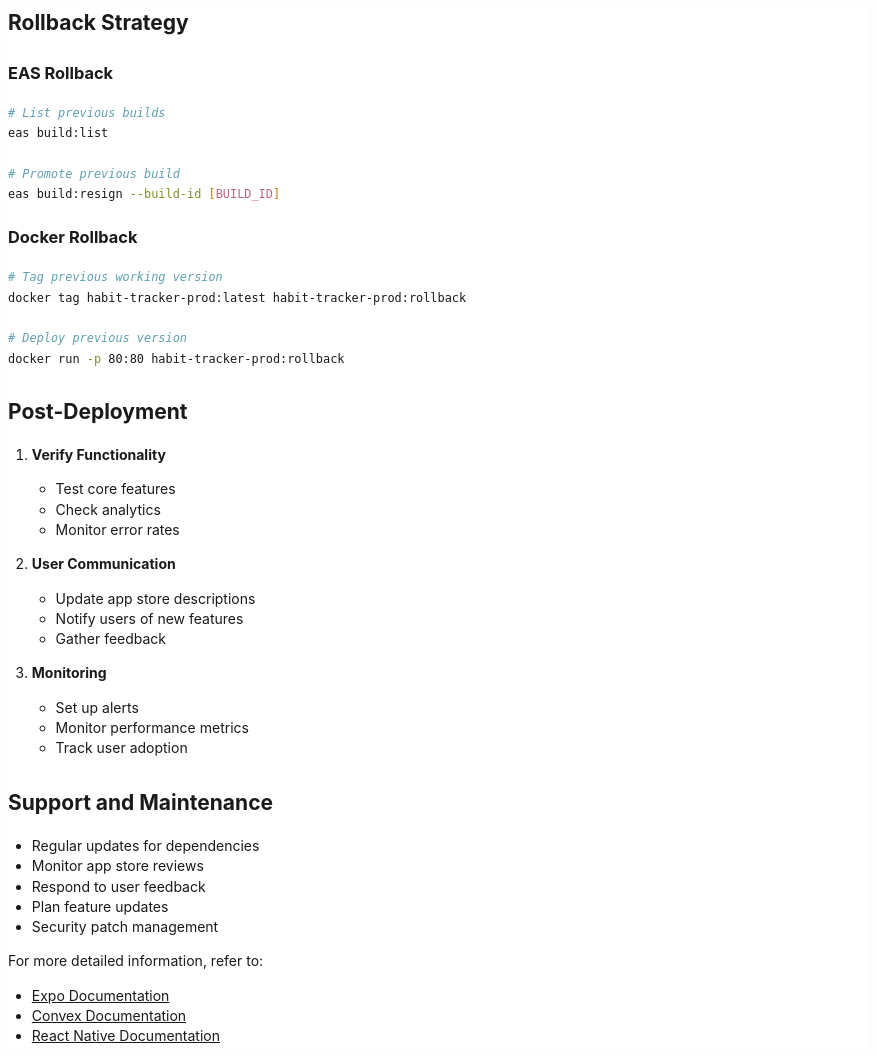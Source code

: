 ## Rollback Strategy

### EAS Rollback
```bash
# List previous builds
eas build:list

# Promote previous build
eas build:resign --build-id [BUILD_ID]
```

### Docker Rollback
```bash
# Tag previous working version
docker tag habit-tracker-prod:latest habit-tracker-prod:rollback

# Deploy previous version
docker run -p 80:80 habit-tracker-prod:rollback
```

## Post-Deployment

1. **Verify Functionality**
   - Test core features
   - Check analytics
   - Monitor error rates

2. **User Communication**
   - Update app store descriptions
   - Notify users of new features
   - Gather feedback

3. **Monitoring**
   - Set up alerts
   - Monitor performance metrics
   - Track user adoption

## Support and Maintenance

- Regular updates for dependencies
- Monitor app store reviews
- Respond to user feedback
- Plan feature updates
- Security patch management

For more detailed information, refer to:
- [Expo Documentation](https://docs.expo.dev/)
- [Convex Documentation](https://docs.convex.dev/)
- [React Native Documentation](https://reactnative.dev/)